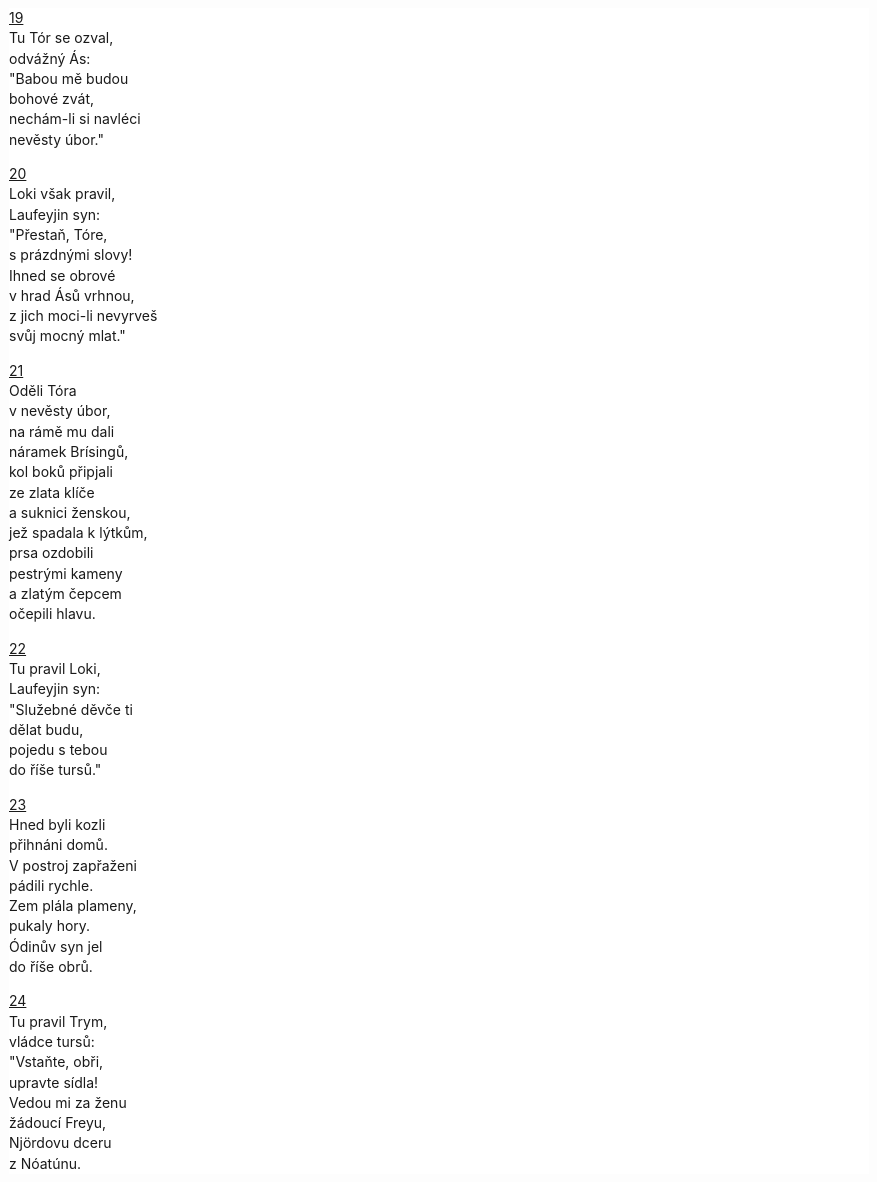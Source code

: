 <a href="#19" id="19">19</a>  
Tu Tór se ozval,  
odvážný Ás:  
"Babou mě budou  
bohové zvát,  
nechám-li si navléci  
nevěsty úbor."

<a href="#20" id="20">20</a>  
Loki však pravil,  
Laufeyjin syn:  
"Přestaň, Tóre,  
s prázdnými slovy!  
Ihned se obrové  
v hrad Ásů vrhnou,  
z jich moci-li nevyrveš  
svůj mocný mlat."

<a href="#21" id="21">21</a>  
Oděli Tóra  
v nevěsty úbor,  
na rámě mu dali  
náramek Brísingů,  
kol boků připjali  
ze zlata klíče  
a suknici ženskou,  
jež spadala k lýtkům,  
prsa ozdobili  
pestrými kameny  
a zlatým čepcem  
očepili hlavu.

<a href="#22" id="22">22</a>  
Tu pravil Loki,  
Laufeyjin syn:  
"Služebné děvče ti  
dělat budu,  
pojedu s tebou  
do říše tursů."

<a href="#23" id="23">23</a>  
Hned byli kozli  
přihnáni domů.  
V postroj zapřaženi  
pádili rychle.  
Zem plála plameny,  
pukaly hory.  
Ódinův syn jel  
do říše obrů.

<a href="#24" id="24">24</a>  
Tu pravil Trym,  
vládce tursů:  
"Vstaňte, obři,  
upravte sídla!  
Vedou mi za ženu  
žádoucí Freyu,  
Njördovu dceru  
z Nóatúnu.
